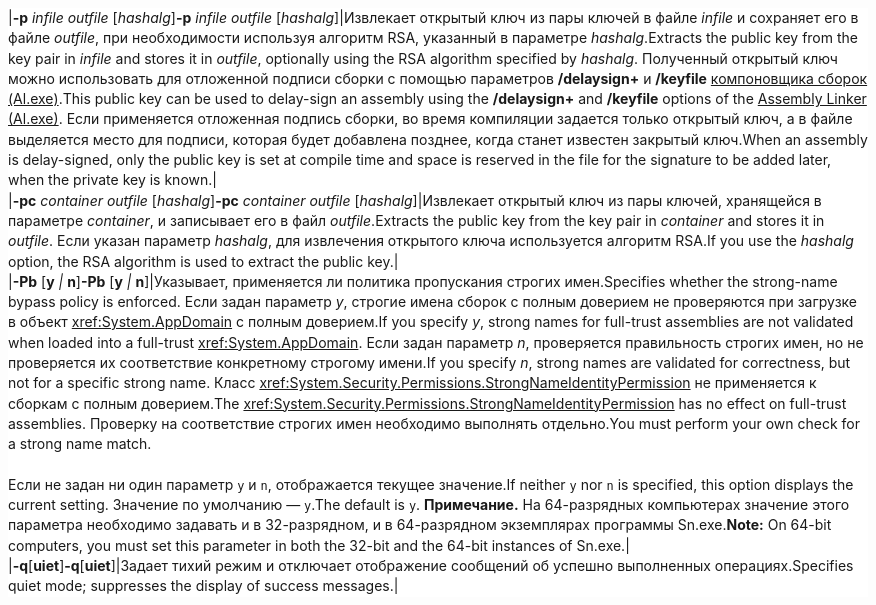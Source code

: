 |<span data-ttu-id="22904-153">**-p** *infile outfile* [*hashalg*]</span><span class="sxs-lookup"><span data-stu-id="22904-153">**-p** *infile outfile* [*hashalg*]</span></span>|<span data-ttu-id="22904-154">Извлекает открытый ключ из пары ключей в файле *infile* и сохраняет его в файле *outfile*, при необходимости используя алгоритм RSA, указанный в параметре *hashalg*.</span><span class="sxs-lookup"><span data-stu-id="22904-154">Extracts the public key from the key pair in *infile* and stores it in *outfile*, optionally using the RSA algorithm specified by *hashalg*.</span></span> <span data-ttu-id="22904-155">Полученный открытый ключ можно использовать для отложенной подписи сборки с помощью параметров **/delaysign+** и **/keyfile** [компоновщика сборок (Al.exe)](../../../docs/framework/tools/al-exe-assembly-linker.md).</span><span class="sxs-lookup"><span data-stu-id="22904-155">This public key can be used to delay-sign an assembly using the **/delaysign+** and **/keyfile** options of the [Assembly Linker (Al.exe)](../../../docs/framework/tools/al-exe-assembly-linker.md).</span></span> <span data-ttu-id="22904-156">Если применяется отложенная подпись сборки, во время компиляции задается только открытый ключ, а в файле выделяется место для подписи, которая будет добавлена позднее, когда станет известен закрытый ключ.</span><span class="sxs-lookup"><span data-stu-id="22904-156">When an assembly is delay-signed, only the public key is set at compile time and space is reserved in the file for the signature to be added later, when the private key is known.</span></span>|  
|<span data-ttu-id="22904-157">**-pc**  *container* *outfile* [*hashalg*]</span><span class="sxs-lookup"><span data-stu-id="22904-157">**-pc**  *container* *outfile* [*hashalg*]</span></span>|<span data-ttu-id="22904-158">Извлекает открытый ключ из пары ключей, хранящейся в параметре *container*, и записывает его в файл *outfile*.</span><span class="sxs-lookup"><span data-stu-id="22904-158">Extracts the public key from the key pair in *container* and stores it in *outfile*.</span></span> <span data-ttu-id="22904-159">Если указан параметр *hashalg*, для извлечения открытого ключа используется алгоритм RSA.</span><span class="sxs-lookup"><span data-stu-id="22904-159">If you use the *hashalg* option, the RSA algorithm is used to extract the public key.</span></span>|  
|<span data-ttu-id="22904-160">**-Pb** [**y** *|* **n**]</span><span class="sxs-lookup"><span data-stu-id="22904-160">**-Pb** [**y** *&#124;* **n**]</span></span>|<span data-ttu-id="22904-161">Указывает, применяется ли политика пропускания строгих имен.</span><span class="sxs-lookup"><span data-stu-id="22904-161">Specifies whether the strong-name bypass policy is enforced.</span></span> <span data-ttu-id="22904-162">Если задан параметр *y*, строгие имена сборок с полным доверием не проверяются при загрузке в объект <xref:System.AppDomain> с полным доверием.</span><span class="sxs-lookup"><span data-stu-id="22904-162">If you specify *y*, strong names for full-trust assemblies are not validated when loaded into a full-trust <xref:System.AppDomain>.</span></span> <span data-ttu-id="22904-163">Если задан параметр *n*, проверяется правильность строгих имен, но не проверяется их соответствие конкретному строгому имени.</span><span class="sxs-lookup"><span data-stu-id="22904-163">If you specify *n*, strong names are validated for correctness, but not for a specific strong name.</span></span> <span data-ttu-id="22904-164">Класс <xref:System.Security.Permissions.StrongNameIdentityPermission> не применяется к сборкам с полным доверием.</span><span class="sxs-lookup"><span data-stu-id="22904-164">The <xref:System.Security.Permissions.StrongNameIdentityPermission> has no effect on full-trust assemblies.</span></span> <span data-ttu-id="22904-165">Проверку на соответствие строгих имен необходимо выполнять отдельно.</span><span class="sxs-lookup"><span data-stu-id="22904-165">You must perform your own check for a strong name match.</span></span><br /><br /> <span data-ttu-id="22904-166">Если не задан ни один параметр `y` и `n`, отображается текущее значение.</span><span class="sxs-lookup"><span data-stu-id="22904-166">If neither `y` nor `n` is specified, this option displays the current setting.</span></span> <span data-ttu-id="22904-167">Значение по умолчанию — `y`.</span><span class="sxs-lookup"><span data-stu-id="22904-167">The default is `y`.</span></span> <span data-ttu-id="22904-168">**Примечание.** На 64-разрядных компьютерах значение этого параметра необходимо задавать и в 32-разрядном, и в 64-разрядном экземплярах программы Sn.exe.</span><span class="sxs-lookup"><span data-stu-id="22904-168">**Note:**  On 64-bit computers, you must set this parameter in both the 32-bit and the 64-bit instances of Sn.exe.</span></span>|  
|<span data-ttu-id="22904-169">**-q**[**uiet**]</span><span class="sxs-lookup"><span data-stu-id="22904-169">**-q**[**uiet**]</span></span>|<span data-ttu-id="22904-170">Задает тихий режим и отключает отображение сообщений об успешно выполненных операциях.</span><span class="sxs-lookup"><span data-stu-id="22904-170">Specifies quiet mode; suppresses the display of success messages.</span></span>|  